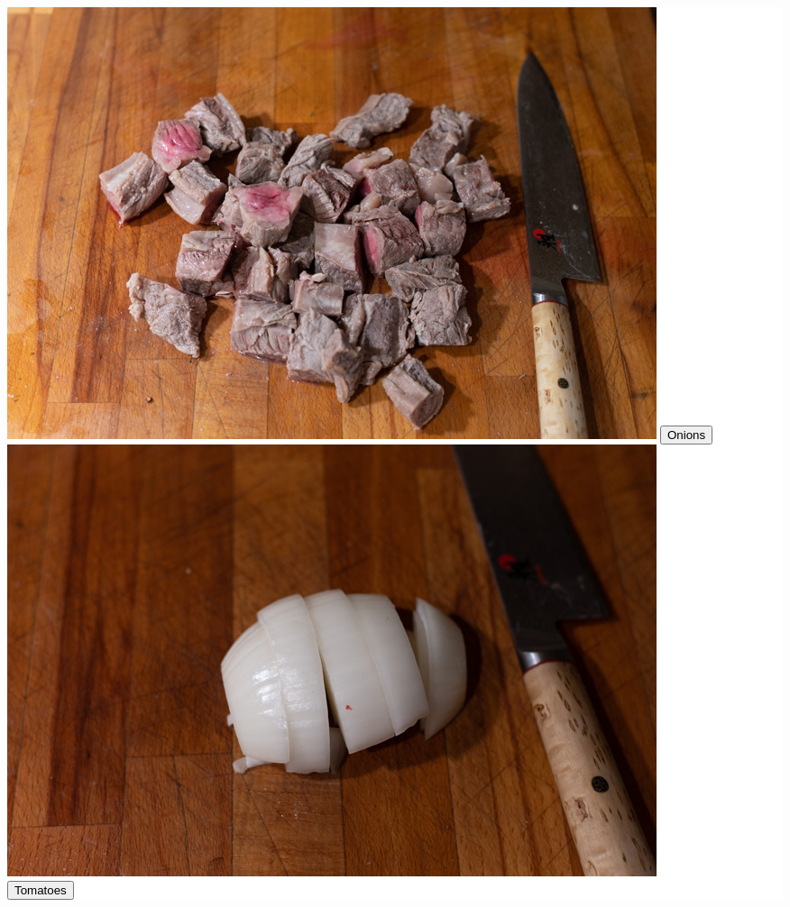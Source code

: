   <img src="HWC_7493.jpg" alt="BEEF" width="720">
  </div>
 <button onclick="showOnions()" class="dropbtn">Onions</button>
  <div id="onions" class="dropdown-content">
  <img src="HWC_7510.jpg" alt="onions" width="720">
  </div>
 <button onclick="showTomatoes()" class="dropbtn">Tomatoes</button>
  <div id="tomatoes" class="dropdown-content">